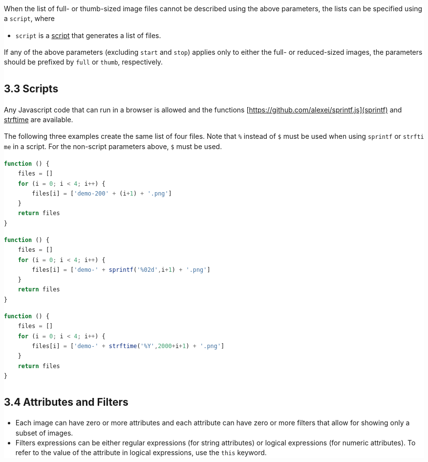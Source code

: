 When the list of full- or thumb-sized image files cannot be described using the above parameters, the lists can be specified using a `script`, where
* `script` is a [script](#Script) that generates a list of files.

If any of the above parameters (excluding `start` and `stop`) applies only to either the full- or reduced-sized images, the parameters should be prefixed by `full` or `thumb`, respectively.

<a name="Script"></a>
## 3.3 Scripts

Any Javascript code that can run in a browser is allowed and the functions [https://github.com/alexei/sprintf.js](sprintf) and [strftime](http://hacks.bluesmoon.info/strftime/strftime ) are available.

The following three examples create the same list of four files. Note that `%` instead of `$` must be used when using `sprintf` or `strftime` in a script.  For the non-script parameters above, `$` must be used.

```javascript
function () {
	files = []
	for (i = 0; i < 4; i++) {
		files[i] = ['demo-200' + (i+1) + '.png']
	}
	return files
}
```

```javascript
function () {
	files = []
	for (i = 0; i < 4; i++) {
		files[i] = ['demo-' + sprintf('%02d',i+1) + '.png']
	}
	return files
}
```

```javascript
function () {
	files = []
	for (i = 0; i < 4; i++) {
		files[i] = ['demo-' + strftime('%Y',2000+i+1) + '.png']
	}
	return files
}
```

<a name="Attributes and Filters"></a>
## 3.4 Attributes and Filters

* Each image can have zero or more attributes and each attribute can have zero or more filters that allow for showing only a subset of images. 
* Filters expressions can be either regular expressions (for string attributes) or logical expressions (for numeric attributes).  To refer to the value of the attribute in logical expressions, use the `this` keyword.
